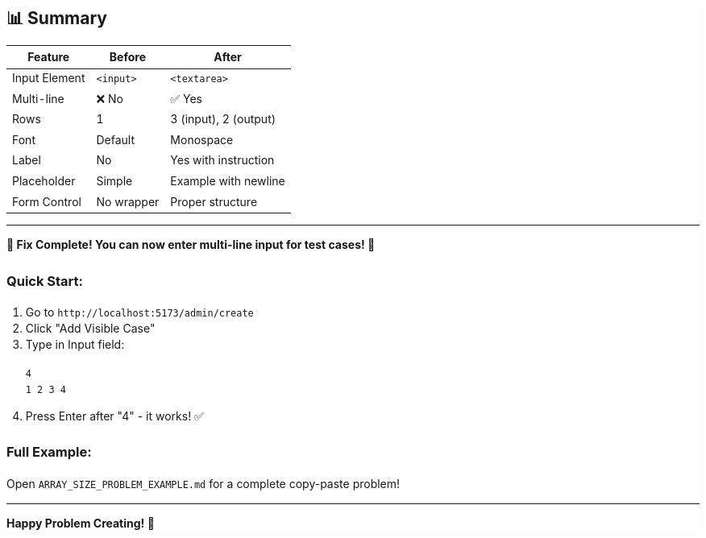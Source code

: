## 📊 Summary

| Feature | Before | After |
|---------|--------|-------|
| Input Element | `<input>` | `<textarea>` |
| Multi-line | ❌ No | ✅ Yes |
| Rows | 1 | 3 (input), 2 (output) |
| Font | Default | Monospace |
| Label | No | Yes with instruction |
| Placeholder | Simple | Example with newline |
| Form Control | No wrapper | Proper structure |

---

**🎊 Fix Complete! You can now enter multi-line input for test cases! 🎊**

### Quick Start:
1. Go to `http://localhost:5173/admin/create`
2. Click "Add Visible Case"
3. Type in Input field:
   ```
   4
   1 2 3 4
   ```
4. Press Enter after "4" - it works! ✅

### Full Example:
Open `ARRAY_SIZE_PROBLEM_EXAMPLE.md` for a complete copy-paste problem!

---

**Happy Problem Creating! 🚀**
